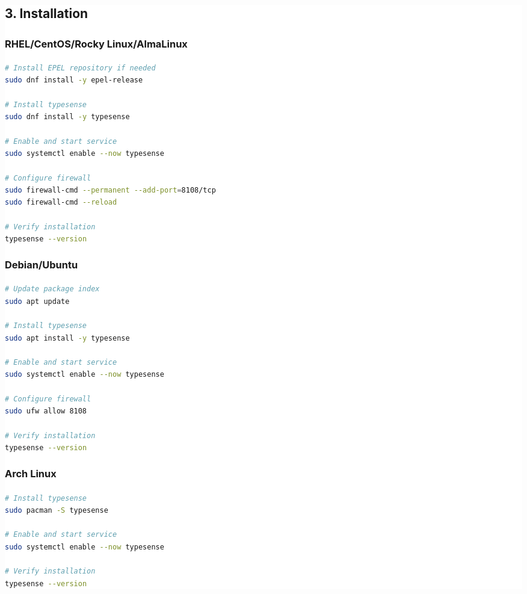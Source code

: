 ## 3. Installation

### RHEL/CentOS/Rocky Linux/AlmaLinux

```bash
# Install EPEL repository if needed
sudo dnf install -y epel-release

# Install typesense
sudo dnf install -y typesense

# Enable and start service
sudo systemctl enable --now typesense

# Configure firewall
sudo firewall-cmd --permanent --add-port=8108/tcp
sudo firewall-cmd --reload

# Verify installation
typesense --version
```

### Debian/Ubuntu

```bash
# Update package index
sudo apt update

# Install typesense
sudo apt install -y typesense

# Enable and start service
sudo systemctl enable --now typesense

# Configure firewall
sudo ufw allow 8108

# Verify installation
typesense --version
```

### Arch Linux

```bash
# Install typesense
sudo pacman -S typesense

# Enable and start service
sudo systemctl enable --now typesense

# Verify installation
typesense --version
```
